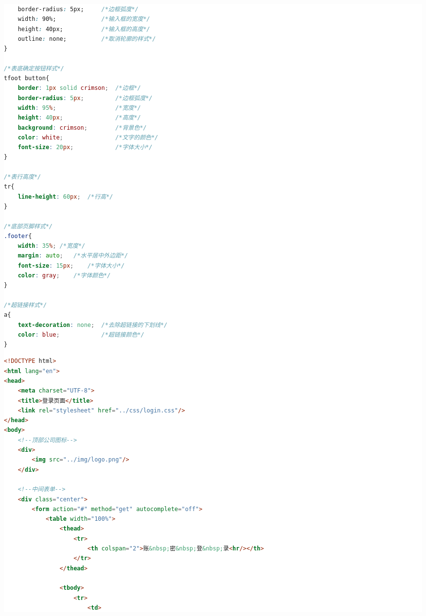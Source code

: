 ```css
    border-radius: 5px;     /*边框弧度*/
    width: 90%;             /*输入框的宽度*/
    height: 40px;           /*输入框的高度*/
    outline: none;          /*取消轮廓的样式*/
}

/*表底确定按钮样式*/
tfoot button{
    border: 1px solid crimson;  /*边框*/
    border-radius: 5px;         /*边框弧度*/
    width: 95%;                 /*宽度*/
    height: 40px;               /*高度*/
    background: crimson;        /*背景色*/
    color: white;               /*文字的颜色*/
    font-size: 20px;            /*字体大小*/
}

/*表行高度*/
tr{
    line-height: 60px;  /*行高*/
}

/*底部页脚样式*/
.footer{
    width: 35%; /*宽度*/
    margin: auto;   /*水平居中外边距*/
    font-size: 15px;    /*字体大小*/
    color: gray;    /*字体颜色*/
}

/*超链接样式*/
a{
    text-decoration: none;  /*去除超链接的下划线*/
    color: blue;            /*超链接颜色*/
}
```

```html
<!DOCTYPE html>
<html lang="en">
<head>
    <meta charset="UTF-8">
    <title>登录页面</title>
    <link rel="stylesheet" href="../css/login.css"/>
</head>
<body>
    <!--顶部公司图标-->
    <div>
        <img src="../img/logo.png"/>
    </div>

    <!--中间表单-->
    <div class="center">
        <form action="#" method="get" autocomplete="off">
            <table width="100%">
                <thead>
                    <tr>
                        <th colspan="2">账&nbsp;密&nbsp;登&nbsp;录<hr/></th>
                    </tr>
                </thead>

                <tbody>
                    <tr>
                        <td>
```